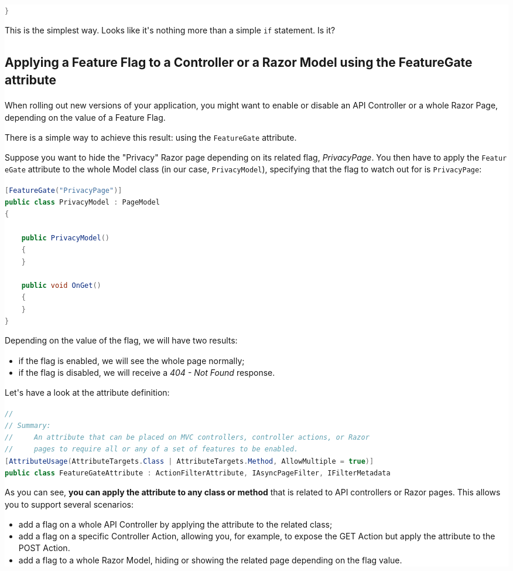 ```cs
}
```

This is the simplest way. Looks like it's nothing more than a simple `if` statement. Is it?

## Applying a Feature Flag to a Controller or a Razor Model using the FeatureGate attribute

When rolling out new versions of your application, you might want to enable or disable an API Controller or a whole Razor Page, depending on the value of a Feature Flag.

There is a simple way to achieve this result: using the `FeatureGate` attribute.

Suppose you want to hide the "Privacy" Razor page depending on its related flag, _PrivacyPage_. You then have to apply the `FeatureGate` attribute to the whole Model class (in our case, `PrivacyModel`), specifying that the flag to watch out for is `PrivacyPage`:

```cs
[FeatureGate("PrivacyPage")]
public class PrivacyModel : PageModel
{

    public PrivacyModel()
    {
    }

    public void OnGet()
    {
    }
}
```

Depending on the value of the flag, we will have two results:

- if the flag is enabled, we will see the whole page normally;
- if the flag is disabled, we will receive a _404 - Not Found_ response.

Let's have a look at the attribute definition:

```cs
//
// Summary:
//     An attribute that can be placed on MVC controllers, controller actions, or Razor
//     pages to require all or any of a set of features to be enabled.
[AttributeUsage(AttributeTargets.Class | AttributeTargets.Method, AllowMultiple = true)]
public class FeatureGateAttribute : ActionFilterAttribute, IAsyncPageFilter, IFilterMetadata
```

As you can see, **you can apply the attribute to any class or method** that is related to API controllers or Razor pages. This allows you to support several scenarios:

- add a flag on a whole API Controller by applying the attribute to the related class;
- add a flag on a specific Controller Action, allowing you, for example, to expose the GET Action but apply the attribute to the POST Action.
- add a flag to a whole Razor Model, hiding or showing the related page depending on the flag value.
